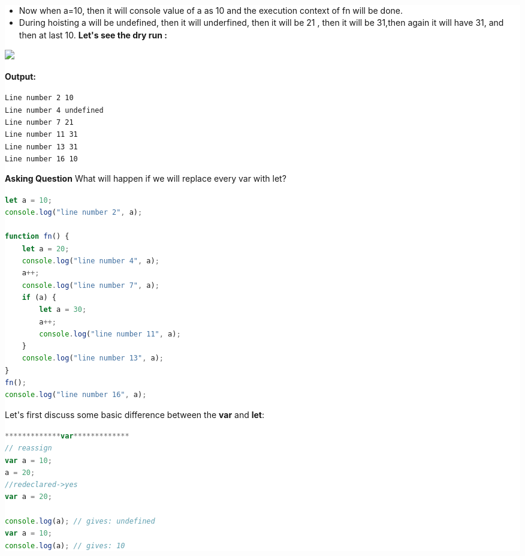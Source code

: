 * Now when a=10, then it will console value of a as 10 and the execution context of fn will be done.
* During hoisting a will be undefined, then it will underfined, then it will be 21 , then it will be 31,then  again it will have 31, and then at last 10.
**Let's see the dry run :**

![](https://d2beiqkhq929f0.cloudfront.net/public_assets/assets/000/052/050/original/upload_37271458c6d87709fb7c96bdbc851afe.png?1696314015)

**Output:**
```plaintext
Line number 2 10
Line number 4 undefined
Line number 7 21
Line number 11 31
Line number 13 31
Line number 16 10
```

**Asking Question**
What will happen if we will replace every var with let?
```javascript
let a = 10;
console.log("line number 2", a);

function fn() {
    let a = 20;
    console.log("line number 4", a);
    a++;
    console.log("line number 7", a);
    if (a) {
        let a = 30;
        a++;
        console.log("line number 11", a);
    }
    console.log("line number 13", a);
}
fn();
console.log("line number 16", a);
```

Let's first discuss some basic difference between the **var** and **let**:

```javascript
*************var*************
// reassign
var a = 10;
a = 20;
//redeclared->yes
var a = 20;

console.log(a); // gives: undefined
var a = 10;
console.log(a); // gives: 10
```
